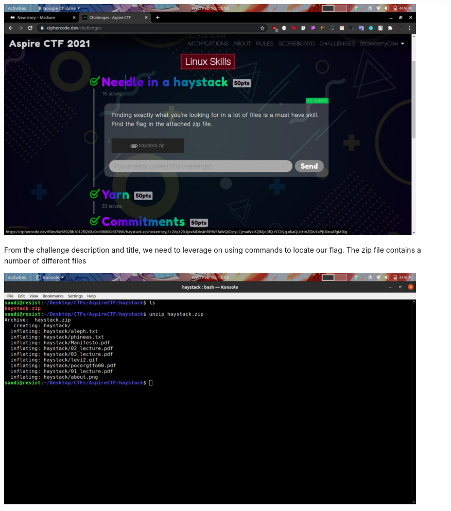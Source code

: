 ![image](/posts/2021-02-15_aspire-ctf-2021linux-skills-networking/images/2.png#layoutTextWidth)


From the challenge description and title, we need to leverage on using commands to locate our flag. The zip file contains a number of different files

![image](/posts/2021-02-15_aspire-ctf-2021linux-skills-networking/images/3.png#layoutTextWidth)
